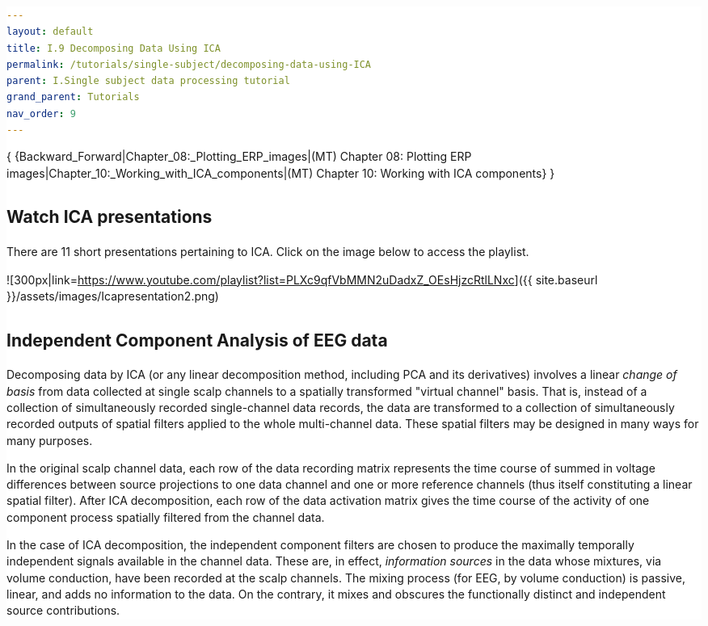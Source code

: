 ```yaml
---
layout: default
title: I.9 Decomposing Data Using ICA
permalink: /tutorials/single-subject/decomposing-data-using-ICA
parent: I.Single subject data processing tutorial
grand_parent: Tutorials
nav_order: 9
---
```


{ {Backward_Forward\|Chapter_08:_Plotting_ERP_images\|(MT) Chapter 08:
Plotting ERP images\|Chapter_10:_Working_with_ICA_components\|(MT)
Chapter 10: Working with ICA components} }

Watch ICA presentations
-----------------------

There are 11 short presentations pertaining to ICA. Click on the image
below to access the playlist.


![300px\|link=<https://www.youtube.com/playlist?list=PLXc9qfVbMMN2uDadxZ_OEsHjzcRtlLNxc>]({{ site.baseurl }}/assets/images/Icapresentation2.png)




Independent Component Analysis of EEG data
------------------------------------------

Decomposing data by ICA (or any linear decomposition method, including
PCA and its derivatives) involves a linear *change of basis* from data
collected at single scalp channels to a spatially transformed "virtual
channel" basis. That is, instead of a collection of simultaneously
recorded single-channel data records, the data are transformed to a
collection of simultaneously recorded outputs of spatial filters applied
to the whole multi-channel data. These spatial filters may be designed
in many ways for many purposes.

In the original scalp channel data, each row of the data recording
matrix represents the time course of summed in voltage differences
between source projections to one data channel and one or more reference
channels (thus itself constituting a linear spatial filter). After ICA
decomposition, each row of the data activation matrix gives the time
course of the activity of one component process spatially filtered from
the channel data.

In the case of ICA decomposition, the independent component filters are
chosen to produce the maximally temporally independent signals available
in the channel data. These are, in effect, *information sources* in the
data whose mixtures, via volume conduction, have been recorded at the
scalp channels. The mixing process (for EEG, by volume conduction) is
passive, linear, and adds no information to the data. On the contrary,
it mixes and obscures the functionally distinct and independent source
contributions.
